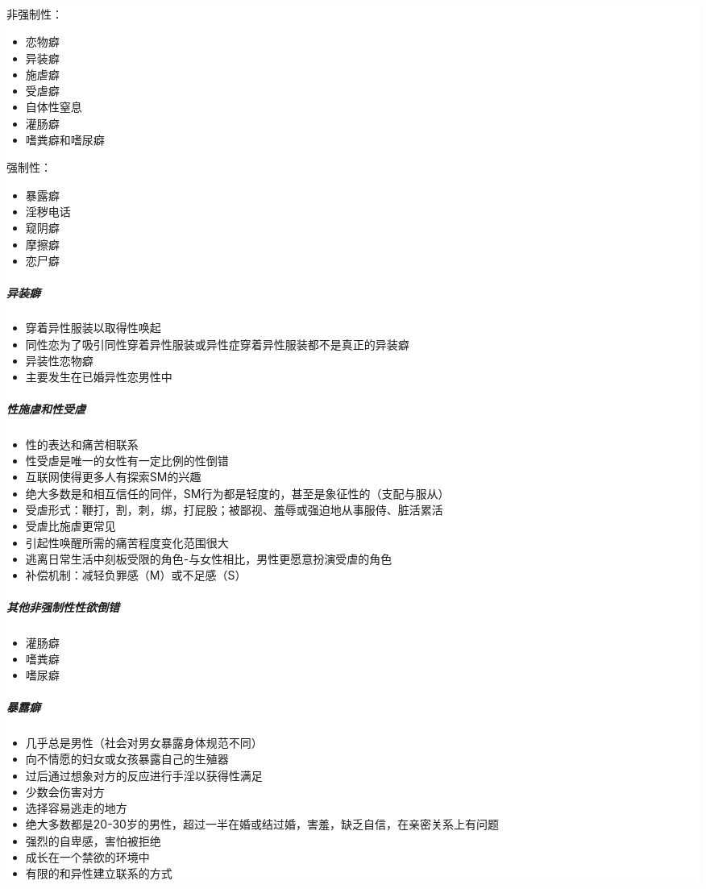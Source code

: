 非强制性：

* 恋物癖
* 异装癖
* 施虐癖
* 受虐癖
* 自体性窒息
* 灌肠癖
* 嗜粪癖和嗜尿癖

强制性：

* 暴露癖
* 淫秽电话
* 窥阴癖
* 摩擦癖
* 恋尸癖

##### 异装癖

* 穿着异性服装以取得性唤起
* 同性恋为了吸引同性穿着异性服装或异性症穿着异性服装都不是真正的异装癖
* 异装性恋物癖
* 主要发生在已婚异性恋男性中

##### 性施虐和性受虐

* 性的表达和痛苦相联系
* 性受虐是唯一的女性有一定比例的性倒错
* 互联网使得更多人有探索SM的兴趣
* 绝大多数是和相互信任的同伴，SM行为都是轻度的，甚至是象征性的（支配与服从）
* 受虐形式：鞭打，割，刺，绑，打屁股；被鄙视、羞辱或强迫地从事服侍、脏活累活
* 受虐比施虐更常见
* 引起性唤醒所需的痛苦程度变化范围很大
* 逃离日常生活中刻板受限的角色-与女性相比，男性更愿意扮演受虐的角色
* 补偿机制：减轻负罪感（M）或不足感（S）

##### 其他非强制性性欲倒错

* 灌肠癖
* 嗜粪癖
* 嗜尿癖

##### 暴露癖

* 几乎总是男性（社会对男女暴露身体规范不同）
* 向不情愿的妇女或女孩暴露自己的生殖器
* 过后通过想象对方的反应进行手淫以获得性满足
* 少数会伤害对方
* 选择容易逃走的地方
* 绝大多数都是20-30岁的男性，超过一半在婚或结过婚，害羞，缺乏自信，在亲密关系上有问题
* 强烈的自卑感，害怕被拒绝
* 成长在一个禁欲的环境中
* 有限的和异性建立联系的方式
